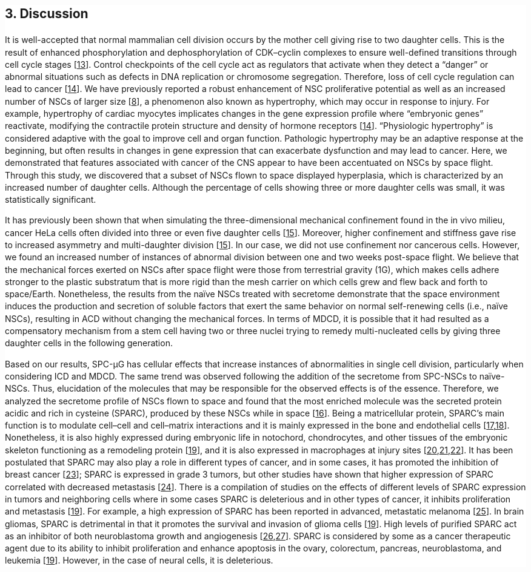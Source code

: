 ## 3. Discussion

It is well-accepted that normal mammalian cell division occurs by the mother cell giving rise to two daughter cells. This is the result of enhanced phosphorylation and dephosphorylation of CDK–cyclin complexes to ensure well-defined transitions through cell cycle stages [[13](#B13-ijms-23-14320)]. Control checkpoints of the cell cycle act as regulators that activate when they detect a “danger” or abnormal situations such as defects in DNA replication or chromosome segregation. Therefore, loss of cell cycle regulation can lead to cancer [[14](#B14-ijms-23-14320)]. We have previously reported a robust enhancement of NSC proliferative potential as well as an increased number of NSCs of larger size [[8](#B8-ijms-23-14320)], a phenomenon also known as hypertrophy, which may occur in response to injury. For example, hypertrophy of cardiac myocytes implicates changes in the gene expression profile where “embryonic genes” reactivate, modifying the contractile protein structure and density of hormone receptors [[14](#B14-ijms-23-14320)]. “Physiologic hypertrophy” is considered adaptive with the goal to improve cell and organ function. Pathologic hypertrophy may be an adaptive response at the beginning, but often results in changes in gene expression that can exacerbate dysfunction and may lead to cancer. Here, we demonstrated that features associated with cancer of the CNS appear to have been accentuated on NSCs by space flight. Through this study, we discovered that a subset of NSCs flown to space displayed hyperplasia, which is characterized by an increased number of daughter cells. Although the percentage of cells showing three or more daughter cells was small, it was statistically significant.

It has previously been shown that when simulating the three-dimensional mechanical confinement found in the in vivo milieu, cancer HeLa cells often divided into three or even five daughter cells [[15](#B15-ijms-23-14320)]. Moreover, higher confinement and stiffness gave rise to increased asymmetry and multi-daughter division [[15](#B15-ijms-23-14320)]. In our case, we did not use confinement nor cancerous cells. However, we found an increased number of instances of abnormal division between one and two weeks post-space flight. We believe that the mechanical forces exerted on NSCs after space flight were those from terrestrial gravity (1G), which makes cells adhere stronger to the plastic substratum that is more rigid than the mesh carrier on which cells grew and flew back and forth to space/Earth. Nonetheless, the results from the naïve NSCs treated with secretome demonstrate that the space environment induces the production and secretion of soluble factors that exert the same behavior on normal self-renewing cells (i.e., naïve NSCs), resulting in ACD without changing the mechanical forces. In terms of MDCD, it is possible that it had resulted as a compensatory mechanism from a stem cell having two or three nuclei trying to remedy multi-nucleated cells by giving three daughter cells in the following generation.

Based on our results, SPC-µG has cellular effects that increase instances of abnormalities in single cell division, particularly when considering ICD and MDCD. The same trend was observed following the addition of the secretome from SPC-NSCs to naïve-NSCs. Thus, elucidation of the molecules that may be responsible for the observed effects is of the essence. Therefore, we analyzed the secretome profile of NSCs flown to space and found that the most enriched molecule was the secreted protein acidic and rich in cysteine (SPARC), produced by these NSCs while in space [[16](#B16-ijms-23-14320)]. Being a matricellular protein, SPARC’s main function is to modulate cell–cell and cell–matrix interactions and it is mainly expressed in the bone and endothelial cells [[17](#B17-ijms-23-14320),[18](#B18-ijms-23-14320)]. Nonetheless, it is also highly expressed during embryonic life in notochord, chondrocytes, and other tissues of the embryonic skeleton functioning as a remodeling protein [[19](#B19-ijms-23-14320)], and it is also expressed in macrophages at injury sites [[20](#B20-ijms-23-14320),[21](#B21-ijms-23-14320),[22](#B22-ijms-23-14320)]. It has been postulated that SPARC may also play a role in different types of cancer, and in some cases, it has promoted the inhibition of breast cancer [[23](#B23-ijms-23-14320)]; SPARC is expressed in grade 3 tumors, but other studies have shown that higher expression of SPARC correlated with decreased metastasis [[24](#B24-ijms-23-14320)]. There is a compilation of studies on the effects of different levels of SPARC expression in tumors and neighboring cells where in some cases SPARC is deleterious and in other types of cancer, it inhibits proliferation and metastasis [[19](#B19-ijms-23-14320)]. For example, a high expression of SPARC has been reported in advanced, metastatic melanoma [[25](#B25-ijms-23-14320)]. In brain gliomas, SPARC is detrimental in that it promotes the survival and invasion of glioma cells [[19](#B19-ijms-23-14320)]. High levels of purified SPARC act as an inhibitor of both neuroblastoma growth and angiogenesis [[26](#B26-ijms-23-14320),[27](#B27-ijms-23-14320)]. SPARC is considered by some as a cancer therapeutic agent due to its ability to inhibit proliferation and enhance apoptosis in the ovary, colorectum, pancreas, neuroblastoma, and leukemia [[19](#B19-ijms-23-14320)]. However, in the case of neural cells, it is deleterious.
